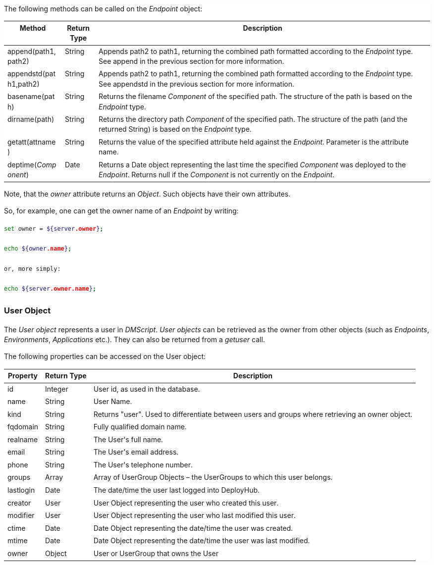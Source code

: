 The following methods can be called on the _Endpoint_ object:

| **Method**             | **Return Type** | **Description**                                                                                                                                                                |
|------------------------|-----------------|--------------------------------------------------------------------------------------------------------------------------------------------------------------------------------|
| append(path1,path2)    | String          | Appends path2 to path1, returning the combined path formatted according to the _Endpoint_ type. See append in the previous section for more information.                       |
| appendstd(path1,path2) | String          | Appends path2 to path1, returning the combined path formatted according to the _Endpoint_ type. See appendstd in the previous section for more information.                    |
| basename(path)         | String          | Returns the filename _Component_ of the specified path. The structure of the path is based on the _Endpoint_ type.                                                             |
| dirname(path)          | String          | Returns the directory path _Component_ of the specified path. The structure of the path (and the returned String) is based on the _Endpoint_ type.                             |
| getatt(attname)        | String          | Returns the value of the specified attribute held against the _Endpoint_. Parameter is the attribute name.                                                                     |
| deptime(_Component_)   | Date            | Returns a Date object representing the last time the specified _Component_ was deployed to the _Endpoint_. Returns null if the _Component_ is not currently on the _Endpoint_. |

Note, that the _owner_ attribute returns an _Object_. Such objects have their own attributes.

So, for example, one can get the owner name of an _Endpoint_ by writing:

```bash
set owner = ${server.owner};

echo ${owner.name};

or, more simply:

echo ${server.owner.name};
```

### User Object

The _User object_ represents a user in _DMScript_. _User objects_ can be retrieved as the owner from other objects (such as _Endpoints_, _Environments_, _Applications_ etc.). They can also be returned from a _getuser_ call.

The following properties can be accessed on the User object:

| **Property** | **Return Type** | **Description**                                                                                  |
|--------------|-----------------|--------------------------------------------------------------------------------------------------|
| id           | Integer         | User id, as used in the database.                                                                |
| name         | String          | User Name.                                                                                       |
| kind         | String          | Returns "user". Used to differentiate between users and groups where retrieving an owner object. |
| fqdomain     | String          | Fully qualified domain name.                                                                     |
| realname     | String          | The User&#39;s full name.                                                                        |
| email        | String          | The User&#39;s email address.                                                                    |
| phone        | String          | The User&#39;s telephone number.                                                                 |
| groups       | Array           | Array of UserGroup Objects – the UserGroups to which this user belongs.                          |
| lastlogin    | Date            | The date/time the user last logged into DeployHub.                                               |
| creator      | User            | User Object representing the user who created this user.                                         |
| modifier     | User            | User Object representing the user who last modified this user.                                   |
| ctime        | Date            | Date Object representing the date/time the user was created.                                     |
| mtime        | Date            | Date Object representing the date/time the user was last modified.                               |
| owner        | Object          | User or UserGroup that owns the User                                                             |

